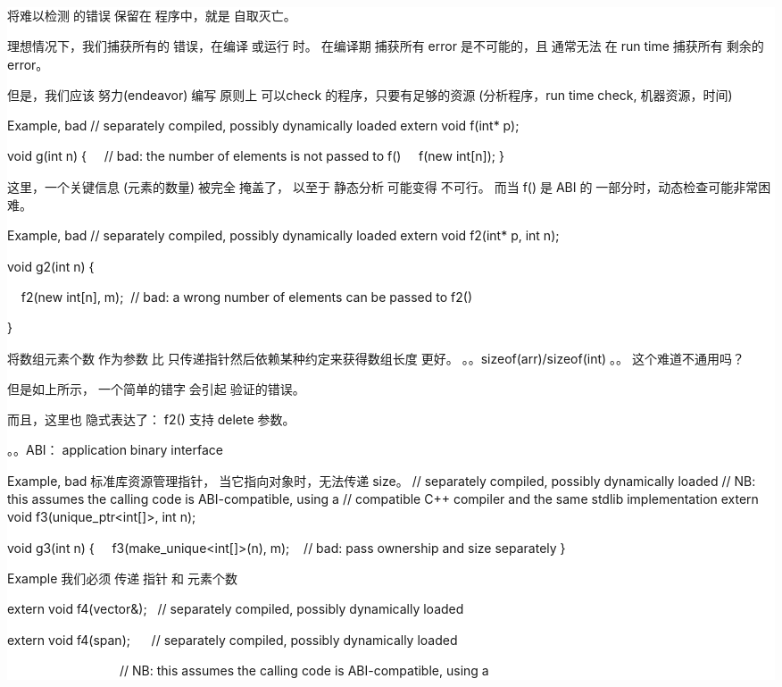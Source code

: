 将难以检测  的错误  保留在  程序中，就是  自取灭亡。

理想情况下，我们捕获所有的  错误，在编译  或运行  时。
在编译期  捕获所有  error  是不可能的，且  通常无法  在  run time  捕获所有  剩余的  error。

但是，我们应该  努力(endeavor)  编写  原则上  可以check  的程序，只要有足够的资源  (分析程序，run time check,  机器资源，时间)

Example, bad
// separately compiled, possibly dynamically loaded
extern void f(int* p);

void g(int n)
{
    // bad: the number of elements is not passed to f()
    f(new int[n]);
}

这里，一个关键信息  (元素的数量)  被完全  掩盖了，  以至于  静态分析  可能变得  不可行。  而当  f()  是  ABI  的  一部分时，动态检查可能非常困难。

Example, bad
// separately compiled, possibly dynamically loaded
extern void f2(int* p, int n);

void g2(int n)
{

    f2(new int[n], m);  // bad: a  wrong number of elements can be passed to  f2()

}

将数组元素个数  作为参数  比  只传递指针然后依赖某种约定来获得数组长度  更好。
。。sizeof(arr)/sizeof(int)  。。  这个难道不通用吗？

但是如上所示，  一个简单的错字  会引起  验证的错误。

而且，这里也  隐式表达了：  f2()  支持  delete  参数。

。。ABI：  application binary interface

Example, bad
标准库资源管理指针，  当它指向对象时，无法传递  size。
// separately compiled, possibly dynamically loaded
// NB: this assumes the calling code is ABI-compatible, using a
// compatible C++ compiler and the same stdlib implementation
extern void f3(unique_ptr<int[]>, int n);

void g3(int n)
{
    f3(make_unique<int[]>(n), m);    // bad: pass ownership and size separately
}

Example
我们必须  传递  指针  和  元素个数

extern void f4(vector<int>&);   // separately compiled, possibly dynamically loaded

extern void f4(span<int>);      // separately compiled, possibly dynamically loaded

                                // NB: this assumes the calling code is ABI-compatible, using a
